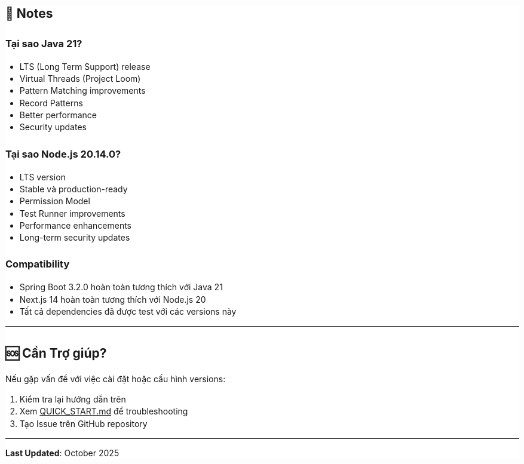 
## 📝 Notes

### Tại sao Java 21?
- LTS (Long Term Support) release
- Virtual Threads (Project Loom)
- Pattern Matching improvements
- Record Patterns
- Better performance
- Security updates

### Tại sao Node.js 20.14.0?
- LTS version
- Stable và production-ready
- Permission Model
- Test Runner improvements
- Performance enhancements
- Long-term security updates

### Compatibility
- Spring Boot 3.2.0 hoàn toàn tương thích với Java 21
- Next.js 14 hoàn toàn tương thích với Node.js 20
- Tất cả dependencies đã được test với các versions này

---

## 🆘 Cần Trợ giúp?

Nếu gặp vấn đề với việc cài đặt hoặc cấu hình versions:

1. Kiểm tra lại hướng dẫn trên
2. Xem [QUICK_START.md](QUICK_START.md) để troubleshooting
3. Tạo Issue trên GitHub repository

---

**Last Updated**: October 2025


